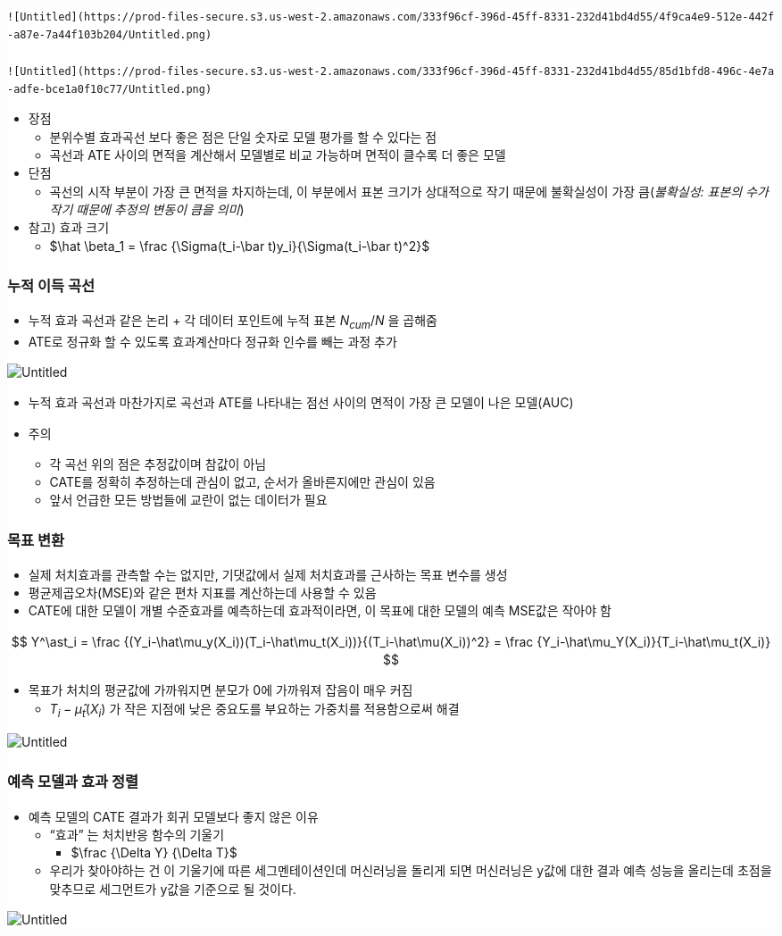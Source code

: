     ![Untitled](https://prod-files-secure.s3.us-west-2.amazonaws.com/333f96cf-396d-45ff-8331-232d41bd4d55/4f9ca4e9-512e-442f-a87e-7a44f103b204/Untitled.png)
    
    ![Untitled](https://prod-files-secure.s3.us-west-2.amazonaws.com/333f96cf-396d-45ff-8331-232d41bd4d55/85d1bfd8-496c-4e7a-adfe-bce1a0f10c77/Untitled.png)
    
- 장점
    - 분위수별 효과곡선 보다 좋은 점은 단일 숫자로 모델 평가를 할 수 있다는 점
    - 곡선과 ATE 사이의 면적을 계산해서 모델별로 비교 가능하며 면적이 클수록 더 좋은 모델
- 단점
    - 곡선의 시작 부분이 가장 큰 면적을 차지하는데, 이 부분에서 표본 크기가 상대적으로 작기 때문에 불확실성이 가장 큼(*불확실성: 표본의 수가 작기 때문에 추정의 변동이 큼을 의미*)
- 참고) 효과 크기
    - $\hat \beta_1 = \frac {\Sigma(t_i-\bar t)y_i}{\Sigma(t_i-\bar t)^2}$

### 누적 이득 곡선

- 누적 효과 곡선과 같은 논리 + 각 데이터 포인트에 누적 표본 $N_{cum}/N$ 을 곱해줌
- ATE로 정규화 할 수 있도록 효과계산마다 정규화 인수를 빼는 과정 추가

![Untitled](https://prod-files-secure.s3.us-west-2.amazonaws.com/333f96cf-396d-45ff-8331-232d41bd4d55/413d9f71-3b1b-4b05-842e-6267a960eae7/Untitled.png)

- 누적 효과 곡선과 마찬가지로 곡선과 ATE를 나타내는 점선 사이의 면적이 가장 큰 모델이 나은 모델(AUC)

- 주의
    - 각 곡선 위의 점은 추정값이며 참값이 아님
    - CATE를 정확히 추정하는데 관심이 없고, 순서가 올바른지에만 관심이 있음
    - 앞서 언급한 모든 방법들에 교란이 없는 데이터가 필요

### 목표 변환

- 실제 처치효과를 관측할 수는 없지만, 기댓값에서 실제 처치효과를 근사하는 목표 변수를 생성
- 평균제곱오차(MSE)와 같은 편차 지표를 계산하는데 사용할 수 있음
- CATE에 대한 모델이 개별 수준효과를 예측하는데 효과적이라면, 이 목표에 대한 모델의 예측 MSE값은 작아야 함

$$
Y^\ast_i = \frac {(Y_i-\hat\mu_y(X_i))(T_i-\hat\mu_t(X_i))}{(T_i-\hat\mu(X_i))^2} = \frac {Y_i-\hat\mu_Y(X_i)}{T_i-\hat\mu_t(X_i)}
$$

- 목표가 처치의 평균값에 가까워지면 분모가 0에 가까워져 잡음이 매우 커짐
    - $T_i-\hat\mu_t(X_i)$ 가 작은 지점에 낮은 중요도를 부요하는 가중치를 적용함으로써 해결

![Untitled](https://prod-files-secure.s3.us-west-2.amazonaws.com/333f96cf-396d-45ff-8331-232d41bd4d55/59c2bce1-262a-43a9-9dc4-5015a5ae5b04/Untitled.png)

### 예측 모델과 효과 정렬

- 예측 모델의 CATE 결과가 회귀 모델보다 좋지 않은 이유
    - “효과” 는 처치반응 함수의 기울기
        - $\frac {\Delta Y} {\Delta T}$
    - 우리가 찾아야하는 건 이 기울기에 따른 세그멘테이션인데 머신러닝을 돌리게 되면 머신러닝은 y값에 대한 결과 예측 성능을 올리는데 초점을 맞추므로 세그먼트가 y값을 기준으로 될 것이다.

![Untitled](https://prod-files-secure.s3.us-west-2.amazonaws.com/333f96cf-396d-45ff-8331-232d41bd4d55/a87f60e3-e5cc-4d50-8eb9-c3681d412b68/Untitled.png)
